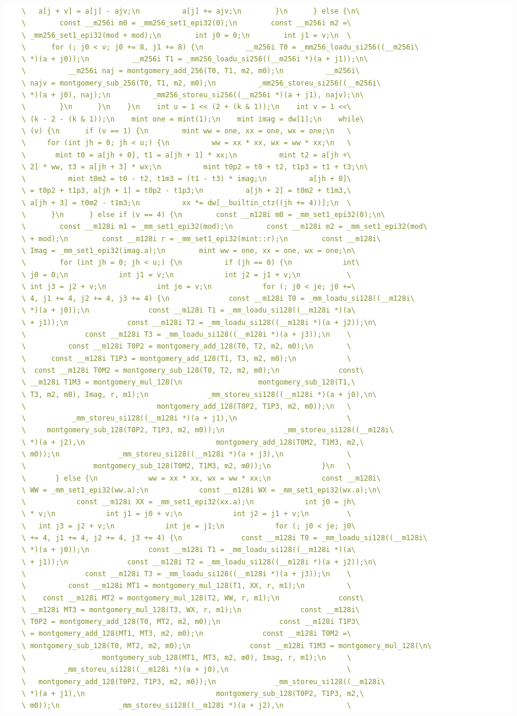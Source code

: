 ```yaml
    \   a[j + v] = a[j] - ajv;\n          a[j] += ajv;\n        }\n      } else {\n\
    \        const __m256i m0 = _mm256_set1_epi32(0);\n        const __m256i m2 =\
    \ _mm256_set1_epi32(mod + mod);\n        int j0 = 0;\n        int j1 = v;\n  \
    \      for (; j0 < v; j0 += 8, j1 += 8) {\n          __m256i T0 = _mm256_loadu_si256((__m256i\
    \ *)(a + j0));\n          __m256i T1 = _mm256_loadu_si256((__m256i *)(a + j1));\n\
    \          __m256i naj = montgomery_add_256(T0, T1, m2, m0);\n          __m256i\
    \ najv = montgomery_sub_256(T0, T1, m2, m0);\n          _mm256_storeu_si256((__m256i\
    \ *)(a + j0), naj);\n          _mm256_storeu_si256((__m256i *)(a + j1), najv);\n\
    \        }\n      }\n    }\n    int u = 1 << (2 + (k & 1));\n    int v = 1 <<\
    \ (k - 2 - (k & 1));\n    mint one = mint(1);\n    mint imag = dw[1];\n    while\
    \ (v) {\n      if (v == 1) {\n        mint ww = one, xx = one, wx = one;\n   \
    \     for (int jh = 0; jh < u;) {\n          ww = xx * xx, wx = ww * xx;\n   \
    \       mint t0 = a[jh + 0], t1 = a[jh + 1] * xx;\n          mint t2 = a[jh +\
    \ 2] * ww, t3 = a[jh + 3] * wx;\n          mint t0p2 = t0 + t2, t1p3 = t1 + t3;\n\
    \          mint t0m2 = t0 - t2, t1m3 = (t1 - t3) * imag;\n          a[jh + 0]\
    \ = t0p2 + t1p3, a[jh + 1] = t0p2 - t1p3;\n          a[jh + 2] = t0m2 + t1m3,\
    \ a[jh + 3] = t0m2 - t1m3;\n          xx *= dw[__builtin_ctz((jh += 4))];\n  \
    \      }\n      } else if (v == 4) {\n        const __m128i m0 = _mm_set1_epi32(0);\n\
    \        const __m128i m1 = _mm_set1_epi32(mod);\n        const __m128i m2 = _mm_set1_epi32(mod\
    \ + mod);\n        const __m128i r = _mm_set1_epi32(mint::r);\n        const __m128i\
    \ Imag = _mm_set1_epi32(imag.a);\n        mint ww = one, xx = one, wx = one;\n\
    \        for (int jh = 0; jh < u;) {\n          if (jh == 0) {\n            int\
    \ j0 = 0;\n            int j1 = v;\n            int j2 = j1 + v;\n           \
    \ int j3 = j2 + v;\n            int je = v;\n            for (; j0 < je; j0 +=\
    \ 4, j1 += 4, j2 += 4, j3 += 4) {\n              const __m128i T0 = _mm_loadu_si128((__m128i\
    \ *)(a + j0));\n              const __m128i T1 = _mm_loadu_si128((__m128i *)(a\
    \ + j1));\n              const __m128i T2 = _mm_loadu_si128((__m128i *)(a + j2));\n\
    \              const __m128i T3 = _mm_loadu_si128((__m128i *)(a + j3));\n    \
    \          const __m128i T0P2 = montgomery_add_128(T0, T2, m2, m0);\n        \
    \      const __m128i T1P3 = montgomery_add_128(T1, T3, m2, m0);\n            \
    \  const __m128i T0M2 = montgomery_sub_128(T0, T2, m2, m0);\n              const\
    \ __m128i T1M3 = montgomery_mul_128(\n                  montgomery_sub_128(T1,\
    \ T3, m2, m0), Imag, r, m1);\n              _mm_storeu_si128((__m128i *)(a + j0),\n\
    \                               montgomery_add_128(T0P2, T1P3, m2, m0));\n   \
    \           _mm_storeu_si128((__m128i *)(a + j1),\n                          \
    \     montgomery_sub_128(T0P2, T1P3, m2, m0));\n              _mm_storeu_si128((__m128i\
    \ *)(a + j2),\n                               montgomery_add_128(T0M2, T1M3, m2,\
    \ m0));\n              _mm_storeu_si128((__m128i *)(a + j3),\n               \
    \                montgomery_sub_128(T0M2, T1M3, m2, m0));\n            }\n   \
    \       } else {\n            ww = xx * xx, wx = ww * xx;\n            const __m128i\
    \ WW = _mm_set1_epi32(ww.a);\n            const __m128i WX = _mm_set1_epi32(wx.a);\n\
    \            const __m128i XX = _mm_set1_epi32(xx.a);\n            int j0 = jh\
    \ * v;\n            int j1 = j0 + v;\n            int j2 = j1 + v;\n         \
    \   int j3 = j2 + v;\n            int je = j1;\n            for (; j0 < je; j0\
    \ += 4, j1 += 4, j2 += 4, j3 += 4) {\n              const __m128i T0 = _mm_loadu_si128((__m128i\
    \ *)(a + j0));\n              const __m128i T1 = _mm_loadu_si128((__m128i *)(a\
    \ + j1));\n              const __m128i T2 = _mm_loadu_si128((__m128i *)(a + j2));\n\
    \              const __m128i T3 = _mm_loadu_si128((__m128i *)(a + j3));\n    \
    \          const __m128i MT1 = montgomery_mul_128(T1, XX, r, m1);\n          \
    \    const __m128i MT2 = montgomery_mul_128(T2, WW, r, m1);\n              const\
    \ __m128i MT3 = montgomery_mul_128(T3, WX, r, m1);\n              const __m128i\
    \ T0P2 = montgomery_add_128(T0, MT2, m2, m0);\n              const __m128i T1P3\
    \ = montgomery_add_128(MT1, MT3, m2, m0);\n              const __m128i T0M2 =\
    \ montgomery_sub_128(T0, MT2, m2, m0);\n              const __m128i T1M3 = montgomery_mul_128(\n\
    \                  montgomery_sub_128(MT1, MT3, m2, m0), Imag, r, m1);\n     \
    \         _mm_storeu_si128((__m128i *)(a + j0),\n                            \
    \   montgomery_add_128(T0P2, T1P3, m2, m0));\n              _mm_storeu_si128((__m128i\
    \ *)(a + j1),\n                               montgomery_sub_128(T0P2, T1P3, m2,\
    \ m0));\n              _mm_storeu_si128((__m128i *)(a + j2),\n               \
```